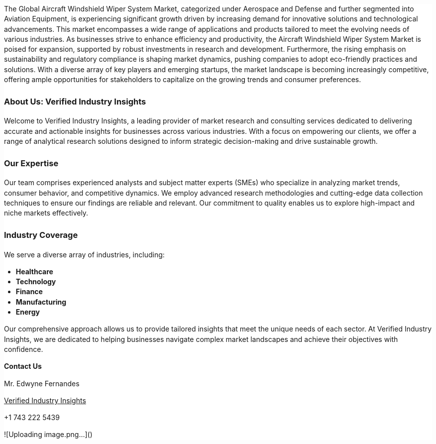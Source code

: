 </h3><p>The Global Aircraft Windshield Wiper System Market, categorized under Aerospace and Defense and further segmented into Aviation Equipment, is experiencing significant growth driven by increasing demand for innovative solutions and technological advancements. This market encompasses a wide range of applications and products tailored to meet the evolving needs of various industries. As businesses strive to enhance efficiency and productivity, the Aircraft Windshield Wiper System Market is poised for expansion, supported by robust investments in research and development. Furthermore, the rising emphasis on sustainability and regulatory compliance is shaping market dynamics, pushing companies to adopt eco-friendly practices and solutions. With a diverse array of key players and emerging startups, the market landscape is becoming increasingly competitive, offering ample opportunities for stakeholders to capitalize on the growing trends and consumer preferences.</p><h3>About Us: Verified Industry Insights</h3><p>Welcome to Verified Industry Insights, a leading provider of market research and consulting services dedicated to delivering accurate and actionable insights for businesses across various industries. With a focus on empowering our clients, we offer a range of analytical research solutions designed to inform strategic decision-making and drive sustainable growth.</p><h3>Our Expertise</h3><p>Our team comprises experienced analysts and subject matter experts (SMEs) who specialize in analyzing market trends, consumer behavior, and competitive dynamics. We employ advanced research methodologies and cutting-edge data collection techniques to ensure our findings are reliable and relevant. Our commitment to quality enables us to explore high-impact and niche markets effectively.</p><h3>Industry Coverage</h3><p>We serve a diverse array of industries, including:</p><ul><li><strong>Healthcare</strong></li><li><strong>Technology</strong></li><li><strong>Finance</strong></li><li><strong>Manufacturing</strong></li><li><strong>Energy</strong></li></ul><p>Our comprehensive approach allows us to provide tailored insights that meet the unique needs of each sector. At Verified Industry Insights, we are dedicated to helping businesses navigate complex market landscapes and achieve their objectives with confidence.</p><p><strong>Contact Us</strong></p><p>Mr. Edwyne Fernandes</p><p><a href="https://www.verifiedindustryinsights.com/">Verified Industry Insights</a></p><p>+1 743 222 5439</p>
![Uploading image.png…]()
